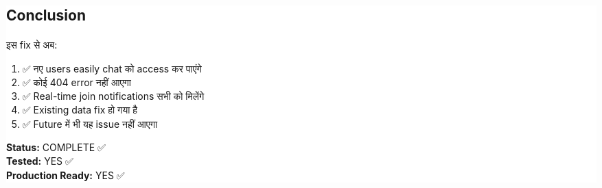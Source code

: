
## Conclusion

इस fix से अब:
1. ✅ नए users easily chat को access कर पाएंगे
2. ✅ कोई 404 error नहीं आएगा
3. ✅ Real-time join notifications सभी को मिलेंगे
4. ✅ Existing data fix हो गया है
5. ✅ Future में भी यह issue नहीं आएगा

**Status:** COMPLETE ✅  
**Tested:** YES ✅  
**Production Ready:** YES ✅
